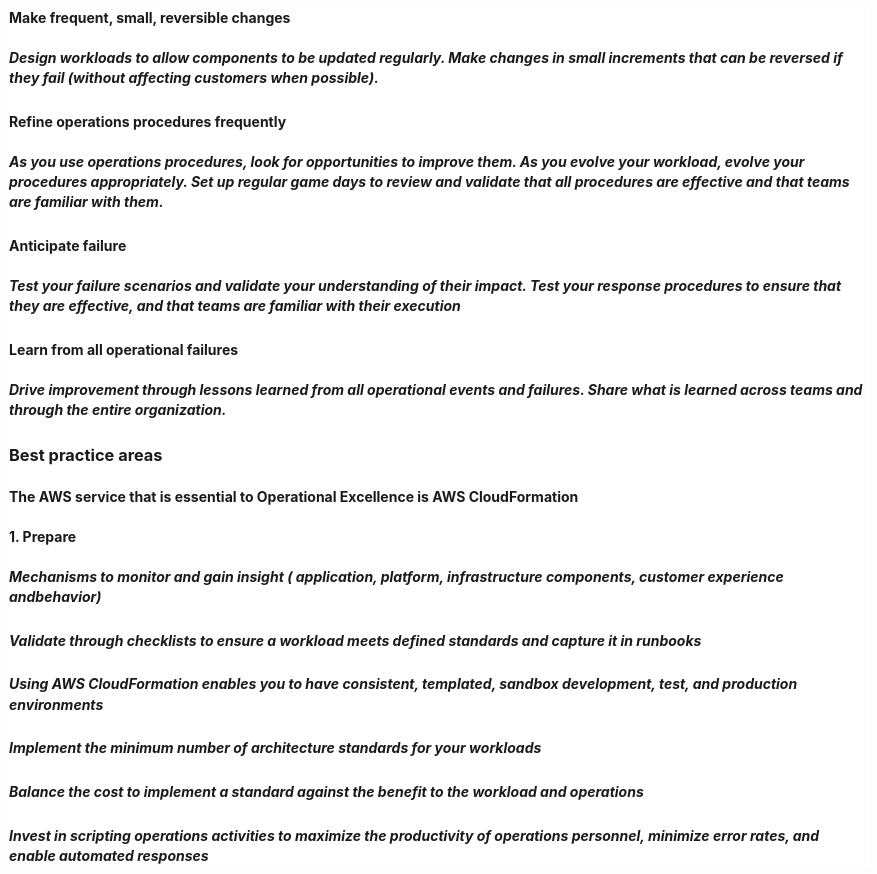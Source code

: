#### Make frequent, small, reversible changes

##### Design workloads to allow components to be updated regularly. Make changes in small increments that can be reversed if they fail (without affecting customers when possible).

#### Refine operations procedures frequently

##### As you use operations procedures, look for opportunities to improve them. As you evolve your workload, evolve your procedures appropriately. Set up regular game days to review and validate that all procedures are effective and that teams are familiar with them.

#### Anticipate failure 

##### Test your failure scenarios and validate your understanding of their impact. Test your response procedures to ensure that they are effective, and that teams are familiar with their execution

#### Learn from all operational failures

##### Drive improvement through lessons learned from all operational events and failures. Share what is learned across teams and through the entire organization.

### Best practice areas
#### The AWS service that is essential to Operational Excellence is AWS CloudFormation

#### 1. Prepare

##### Mechanisms to monitor and gain insight ( application, platform, infrastructure components, customer experience andbehavior)

##### Validate through checklists to ensure a workload meets defined standards and capture it in runbooks

##### Using AWS CloudFormation enables you to have consistent, templated, sandbox development, test, and production environments

##### Implement the minimum number of architecture standards for your workloads

##### Balance the cost to implement a standard against the benefit to the workload and operations

##### Invest in scripting operations activities to maximize the productivity of operations personnel, minimize error rates, and enable automated responses
